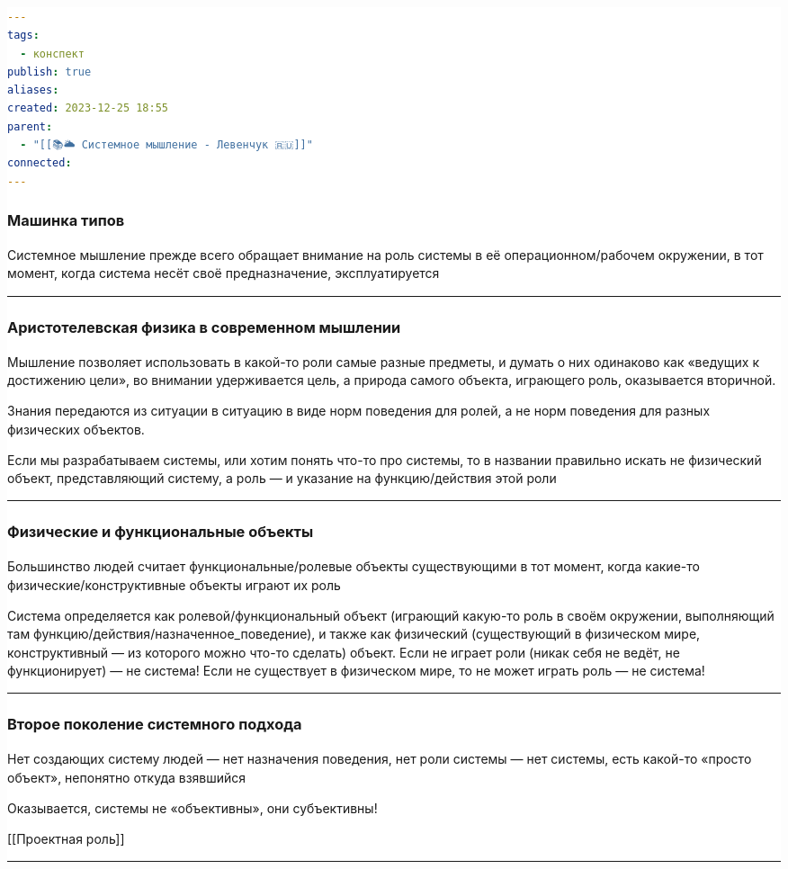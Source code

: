 ```yaml
---
tags:
  - конспект
publish: true
aliases: 
created: 2023-12-25 18:55
parent:
  - "[[📚🌥️ Системное мышление - Левенчук 🇷🇺]]"
connected:
---
```


### Машинка типов
Системное мышление прежде всего обращает внимание на роль системы в её операционном/рабочем окружении, в тот момент, когда система несёт своё предназначение, эксплуатируется

---

### Аристотелевская физика в современном мышлении
Мышление позволяет использовать в какой-то роли самые разные предметы, и думать о них одинаково как «ведущих к достижению цели», во внимании удерживается цель, а природа самого объекта, играющего роль, оказывается вторичной.

Знания передаются из ситуации в ситуацию в виде норм поведения для ролей, а не норм поведения для разных физических объектов.

Если мы разрабатываем системы, или хотим понять что-то про системы, то в названии правильно искать не физический объект, представляющий систему, а роль — и указание на функцию/действия этой роли

---

### Физические и функциональные объекты 
Большинство людей считает функциональные/ролевые объекты существующими в тот момент, когда какие-то физические/конструктивные объекты играют их роль

Система определяется как ролевой/функциональный объект (играющий какую-то роль в своём окружении, выполняющий там функцию/действия/назначенное_поведение), и также как физический (существующий в физическом мире, конструктивный — из которого можно что-то сделать) объект. Если не играет роли (никак себя не ведёт, не функционирует) — не система! Если не существует в физическом мире, то не может играть роль — не система!

---

### Второе поколение системного подхода
Нет создающих систему людей — нет назначения поведения, нет роли системы — нет системы, есть какой-то «просто объект», непонятно откуда взявшийся

Оказывается, системы не «объективны», они субъективны! 

[[Проектная роль]]

---
